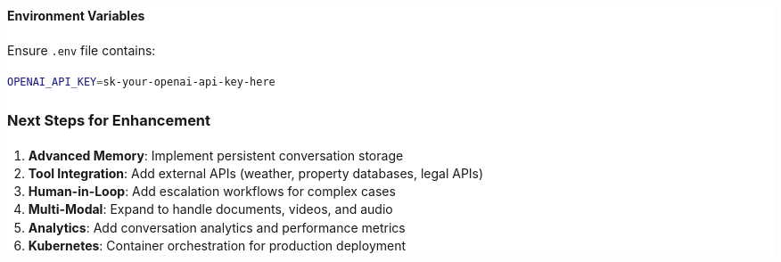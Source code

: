 ```bash
```

#### Environment Variables
Ensure `.env` file contains:
```bash
OPENAI_API_KEY=sk-your-openai-api-key-here
```

### Next Steps for Enhancement

1. **Advanced Memory**: Implement persistent conversation storage
2. **Tool Integration**: Add external APIs (weather, property databases, legal APIs)
3. **Human-in-Loop**: Add escalation workflows for complex cases
4. **Multi-Modal**: Expand to handle documents, videos, and audio
5. **Analytics**: Add conversation analytics and performance metrics
6. **Kubernetes**: Container orchestration for production deployment
